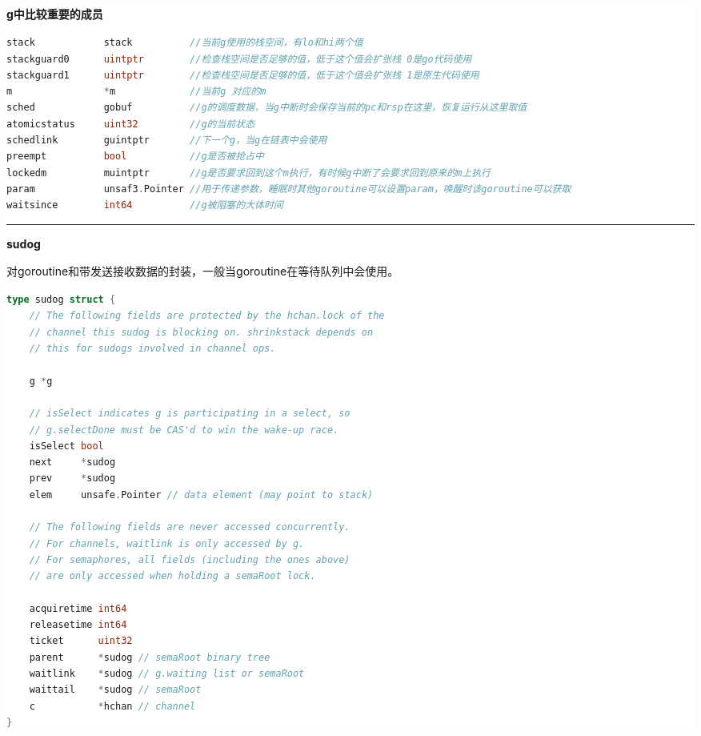 **g中比较重要的成员**

```go
stack            stack          //当前g使用的栈空间，有lo和hi两个值
stackguard0      uintptr        //检查栈空间是否足够的值，低于这个值会扩张栈 0是go代码使用
stackguard1      uintptr        //检查栈空间是否足够的值，低于这个值会扩张栈 1是原生代码使用
m                *m             //当前g 对应的m
sched            gobuf          //g的调度数据，当g中断时会保存当前的pc和rsp在这里，恢复运行从这里取值
atomicstatus     uint32         //g的当前状态 
schedlink        guintptr       //下一个g，当g在链表中会使用
preempt          bool           //g是否被抢占中
lockedm          muintptr       //g是否要求回到这个m执行，有时候g中断了会要求回到原来的m上执行
param            unsaf3.Pointer //用于传递参数，睡眠时其他goroutine可以设置param，唤醒时该goroutine可以获取
waitsince        int64          //g被阻塞的大体时间

```

---

**sudog**

对goroutine和带发送接收数据的封装，一般当goroutine在等待队列中会使用。

```go
type sudog struct {
	// The following fields are protected by the hchan.lock of the
	// channel this sudog is blocking on. shrinkstack depends on
	// this for sudogs involved in channel ops.

	g *g

	// isSelect indicates g is participating in a select, so
	// g.selectDone must be CAS'd to win the wake-up race.
	isSelect bool
	next     *sudog
	prev     *sudog
	elem     unsafe.Pointer // data element (may point to stack)

	// The following fields are never accessed concurrently.
	// For channels, waitlink is only accessed by g.
	// For semaphores, all fields (including the ones above)
	// are only accessed when holding a semaRoot lock.

	acquiretime int64
	releasetime int64
	ticket      uint32
	parent      *sudog // semaRoot binary tree
	waitlink    *sudog // g.waiting list or semaRoot
	waittail    *sudog // semaRoot
	c           *hchan // channel
}
```

